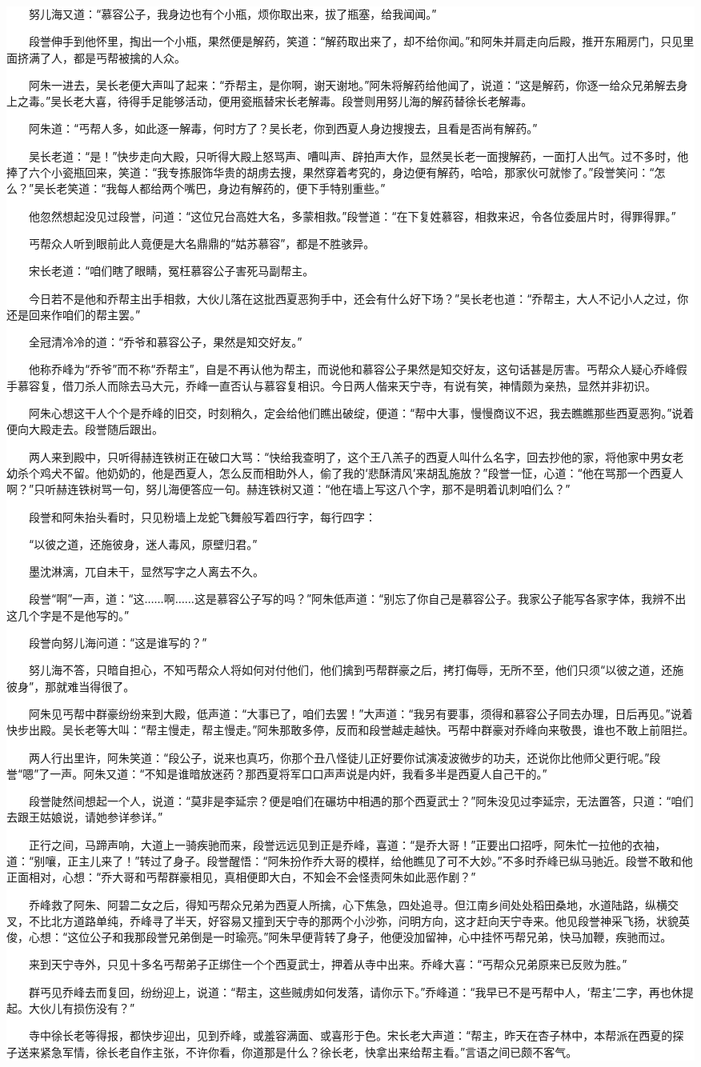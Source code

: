 　　努儿海又道：“慕容公子，我身边也有个小瓶，烦你取出来，拔了瓶塞，给我闻闻。”

　　段誉伸手到他怀里，掏出一个小瓶，果然便是解药，笑道：“解药取出来了，却不给你闻。”和阿朱并肩走向后殿，推开东厢房门，只见里面挤满了人，都是丐帮被擒的人众。

　　阿朱一进去，吴长老便大声叫了起来：“乔帮主，是你啊，谢天谢地。”阿朱将解药给他闻了，说道：“这是解药，你逐一给众兄弟解去身上之毒。”吴长老大喜，待得手足能够活动，便用瓷瓶替宋长老解毒。段誉则用努儿海的解药替徐长老解毒。

　　阿朱道：“丐帮人多，如此逐一解毒，何时方了？吴长老，你到西夏人身边搜搜去，且看是否尚有解药。”

　　吴长老道：“是！”快步走向大殿，只听得大殿上怒骂声、嘈叫声、辟拍声大作，显然吴长老一面搜解药，一面打人出气。过不多时，他捧了六个小瓷瓶回来，笑道：“我专拣服饰华贵的胡虏去搜，果然穿着考究的，身边便有解药，哈哈，那家伙可就惨了。”段誉笑问：“怎么？”吴长老笑道：“我每人都给两个嘴巴，身边有解药的，便下手特别重些。”

　　他忽然想起没见过段誉，问道：“这位兄台高姓大名，多蒙相救。”段誉道：“在下复姓慕容，相救来迟，令各位委屈片时，得罪得罪。”

　　丐帮众人听到眼前此人竟便是大名鼎鼎的“姑苏慕容”，都是不胜骇异。

　　宋长老道：“咱们瞎了眼睛，冤枉慕容公子害死马副帮主。

　　今日若不是他和乔帮主出手相救，大伙儿落在这批西夏恶狗手中，还会有什么好下场？”吴长老也道：“乔帮主，大人不记小人之过，你还是回来作咱们的帮主罢。”

　　全冠清冷冷的道：“乔爷和慕容公子，果然是知交好友。”

　　他称乔峰为“乔爷”而不称“乔帮主”，自是不再认他为帮主，而说他和慕容公子果然是知交好友，这句话甚是厉害。丐帮众人疑心乔峰假手慕容复，借刀杀人而除去马大元，乔峰一直否认与慕容复相识。今日两人偕来天宁寺，有说有笑，神情颇为亲热，显然并非初识。

　　阿朱心想这干人个个是乔峰的旧交，时刻稍久，定会给他们瞧出破绽，便道：“帮中大事，慢慢商议不迟，我去瞧瞧那些西夏恶狗。”说着便向大殿走去。段誉随后跟出。

　　两人来到殿中，只听得赫连铁树正在破口大骂：“快给我查明了，这个王八羔子的西夏人叫什么名字，回去抄他的家，将他家中男女老幼杀个鸡犬不留。他奶奶的，他是西夏人，怎么反而相助外人，偷了我的‘悲酥清风’来胡乱施放？”段誉一怔，心道：“他在骂那一个西夏人啊？”只听赫连铁树骂一句，努儿海便答应一句。赫连铁树又道：“他在墙上写这八个字，那不是明着讥刺咱们么？”

　　段誉和阿朱抬头看时，只见粉墙上龙蛇飞舞般写着四行字，每行四字：

　　“以彼之道，还施彼身，迷人毒风，原壁归君。”

　　墨沈淋漓，兀自未干，显然写字之人离去不久。

　　段誉“啊”一声，道：“这……啊……这是慕容公子写的吗？”阿朱低声道：“别忘了你自己是慕容公子。我家公子能写各家字体，我辨不出这几个字是不是他写的。”

　　段誉向努儿海问道：“这是谁写的？”

　　努儿海不答，只暗自担心，不知丐帮众人将如何对付他们，他们擒到丐帮群豪之后，拷打侮辱，无所不至，他们只须“以彼之道，还施彼身”，那就难当得很了。

　　阿朱见丐帮中群豪纷纷来到大殿，低声道：“大事已了，咱们去罢！”大声道：“我另有要事，须得和慕容公子同去办理，日后再见。”说着快步出殿。吴长老等大叫：“帮主慢走，帮主慢走。”阿朱那敢多停，反而和段誉越走越快。丐帮中群豪对乔峰向来敬畏，谁也不敢上前阻拦。

　　两人行出里许，阿朱笑道：“段公子，说来也真巧，你那个丑八怪徒儿正好要你试演凌波微步的功夫，还说你比他师父更行呢。”段誉“嗯”了一声。阿朱又道：“不知是谁暗放迷药？那西夏将军口口声声说是内奸，我看多半是西夏人自己干的。”

　　段誉陡然间想起一个人，说道：“莫非是李延宗？便是咱们在碾坊中相遇的那个西夏武士？”阿朱没见过李延宗，无法置答，只道：“咱们去跟王姑娘说，请她参详参详。”

　　正行之间，马蹄声响，大道上一骑疾驰而来，段誉远远见到正是乔峰，喜道：“是乔大哥！”正要出口招呼，阿朱忙一拉他的衣袖，道：“别嚷，正主儿来了！”转过了身子。段誉醒悟：“阿朱扮作乔大哥的模样，给他瞧见了可不大妙。”不多时乔峰已纵马驰近。段誉不敢和他正面相对，心想：“乔大哥和丐帮群豪相见，真相便即大白，不知会不会怪责阿朱如此恶作剧？”

　　乔峰救了阿朱、阿碧二女之后，得知丐帮众兄弟为西夏人所擒，心下焦急，四处追寻。但江南乡间处处稻田桑地，水道陆路，纵横交叉，不比北方道路单纯，乔峰寻了半天，好容易又撞到天宁寺的那两个小沙弥，问明方向，这才赶向天宁寺来。他见段誉神采飞扬，状貌英俊，心想：“这位公子和我那段誉兄弟倒是一时瑜亮。”阿朱早便背转了身子，他便没加留神，心中挂怀丐帮兄弟，快马加鞭，疾驰而过。

　　来到天宁寺外，只见十多名丐帮弟子正绑住一个个西夏武士，押着从寺中出来。乔峰大喜：“丐帮众兄弟原来已反败为胜。”

　　群丐见乔峰去而复回，纷纷迎上，说道：“帮主，这些贼虏如何发落，请你示下。”乔峰道：“我早已不是丐帮中人，‘帮主’二字，再也休提起。大伙儿有损伤没有？”

　　寺中徐长老等得报，都快步迎出，见到乔峰，或羞容满面、或喜形于色。宋长老大声道：“帮主，昨天在杏子林中，本帮派在西夏的探子送来紧急军情，徐长老自作主张，不许你看，你道那是什么？徐长老，快拿出来给帮主看。”言语之间已颇不客气。
